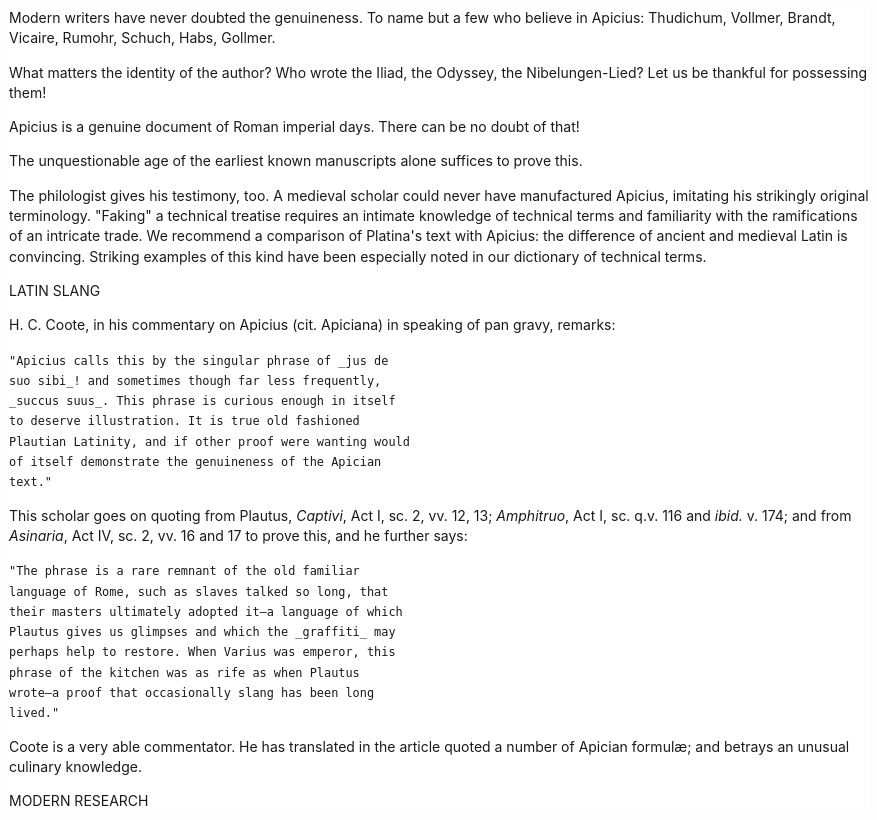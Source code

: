 Modern writers have never doubted the genuineness. To name but a few
who believe in Apicius: Thudichum, Vollmer, Brandt, Vicaire, Rumohr,
Schuch, Habs, Gollmer.

What matters the identity of the author? Who wrote the Iliad, the
Odyssey, the Nibelungen-Lied? Let us be thankful for possessing them!

Apicius is a genuine document of Roman imperial days. There can be no
doubt of that!

The unquestionable age of the earliest known manuscripts alone
suffices to prove this.

The philologist gives his testimony, too. A medieval scholar could
never have manufactured Apicius, imitating his strikingly original
terminology. "Faking" a technical treatise requires an intimate
knowledge of technical terms and familiarity with the ramifications of
an intricate trade. We recommend a comparison of Platina's text with
Apicius: the difference of ancient and medieval Latin is convincing.
Striking examples of this kind have been especially noted in our
dictionary of technical terms.


LATIN SLANG

H. C. Coote, in his commentary on Apicius (cit. Apiciana) in speaking
of pan gravy, remarks:

    "Apicius calls this by the singular phrase of _jus de
    suo sibi_! and sometimes though far less frequently,
    _succus suus_. This phrase is curious enough in itself
    to deserve illustration. It is true old fashioned
    Plautian Latinity, and if other proof were wanting would
    of itself demonstrate the genuineness of the Apician
    text."

This scholar goes on quoting from Plautus, _Captivi_, Act I, sc. 2,
vv. 12, 13; _Amphitruo_, Act I, sc. q.v. 116 and _ibid._ v. 174; and
from _Asinaria_, Act IV, sc. 2, vv. 16 and 17 to prove this, and he
further says:

    "The phrase is a rare remnant of the old familiar
    language of Rome, such as slaves talked so long, that
    their masters ultimately adopted it—a language of which
    Plautus gives us glimpses and which the _graffiti_ may
    perhaps help to restore. When Varius was emperor, this
    phrase of the kitchen was as rife as when Plautus
    wrote—a proof that occasionally slang has been long
    lived."

Coote is a very able commentator. He has translated in the article
quoted a number of Apician formulæ; and betrays an unusual culinary
knowledge.


MODERN RESEARCH
